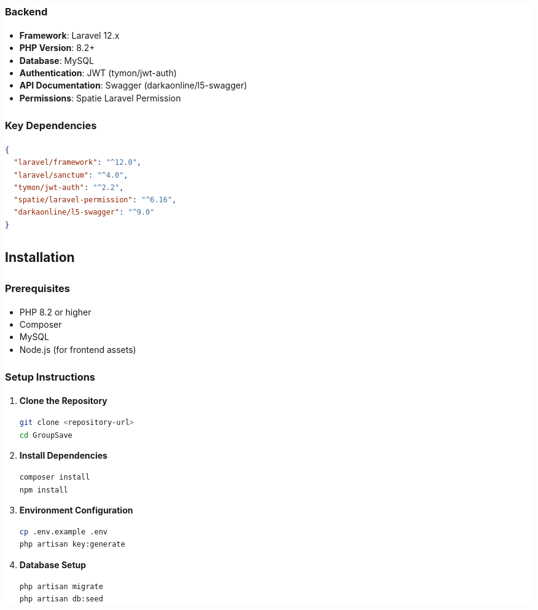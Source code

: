### Backend
- **Framework**: Laravel 12.x
- **PHP Version**: 8.2+
- **Database**: MySQL
- **Authentication**: JWT (tymon/jwt-auth)
- **API Documentation**: Swagger (darkaonline/l5-swagger)
- **Permissions**: Spatie Laravel Permission

### Key Dependencies
```json
{
  "laravel/framework": "^12.0",
  "laravel/sanctum": "^4.0",
  "tymon/jwt-auth": "^2.2",
  "spatie/laravel-permission": "^6.16",
  "darkaonline/l5-swagger": "^9.0"
}
```

## Installation

### Prerequisites
- PHP 8.2 or higher
- Composer
- MySQL
- Node.js (for frontend assets)

### Setup Instructions

1. **Clone the Repository**
   ```bash
   git clone <repository-url>
   cd GroupSave
   ```

2. **Install Dependencies**
   ```bash
   composer install
   npm install
   ```

3. **Environment Configuration**
   ```bash
   cp .env.example .env
   php artisan key:generate
   ```

4. **Database Setup**
   ```bash
   php artisan migrate
   php artisan db:seed
   ```
